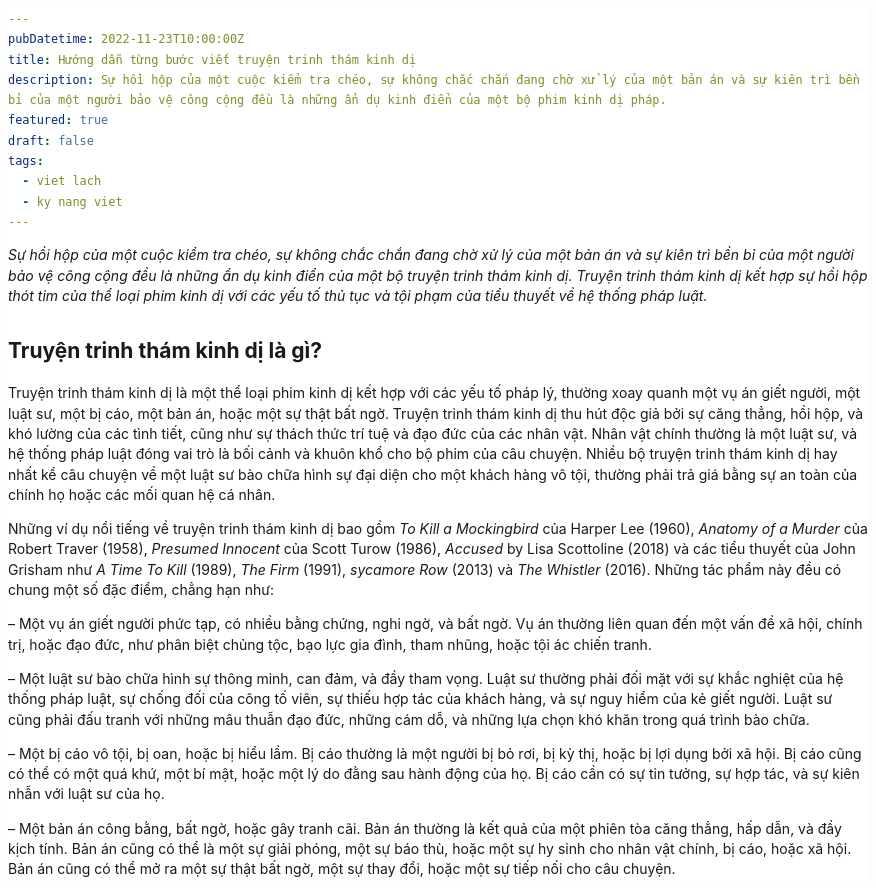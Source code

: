 ```yaml
---
pubDatetime: 2022-11-23T10:00:00Z
title: Hướng dẫn từng bước viết truyện trinh thám kinh dị
description: Sự hồi hộp của một cuộc kiểm tra chéo, sự không chắc chắn đang chờ xử lý của một bản án và sự kiên trì bền bỉ của một người bảo vệ công cộng đều là những ẩn dụ kinh điển của một bộ phim kinh dị pháp.
featured: true
draft: false
tags:
  - viet lach
  - ky nang viet
---
```


_Sự hồi hộp của một cuộc kiểm tra chéo, sự không chắc chắn đang chờ xử lý của một bản án và sự kiên trì bền bỉ của một người bảo vệ công cộng đều là những ẩn dụ kinh điển của một bộ truyện trinh thám kinh dị. Truyện trinh thám kinh dị kết hợp sự hồi hộp thót tim của thể loại phim kinh dị với các yếu tố thủ tục và tội phạm của tiểu thuyết về hệ thống pháp luật._

## Truyện trinh thám kinh dị là gì?

Truyện trinh thám kinh dị là một thể loại phim kinh dị kết hợp với các yếu tố pháp lý, thường xoay quanh một vụ án giết người, một luật sư, một bị cáo, một bản án, hoặc một sự thật bất ngờ. Truyện trinh thám kinh dị thu hút độc giả bởi sự căng thẳng, hồi hộp, và khó lường của các tình tiết, cũng như sự thách thức trí tuệ và đạo đức của các nhân vật. Nhân vật chính thường là một luật sư, và hệ thống pháp luật đóng vai trò là bối cảnh và khuôn khổ cho bộ phim của câu chuyện. Nhiều bộ truyện trinh thám kinh dị hay nhất kể câu chuyện về một luật sư bào chữa hình sự đại diện cho một khách hàng vô tội, thường phải trả giá bằng sự an toàn của chính họ hoặc các mối quan hệ cá nhân.

Những ví dụ nổi tiếng về truyện trinh thám kinh dị bao gồm _To Kill a Mockingbird_ của Harper Lee (1960), _Anatomy of a Murder_ của Robert Traver (1958), _Presumed Innocent_ của Scott Turow (1986), _Accused_ by Lisa Scottoline (2018) và các tiểu thuyết của John Grisham như _A Time To Kill_ (1989), _The Firm_ (1991), _sycamore Row_ (2013) và _The Whistler_ (2016). Những tác phẩm này đều có chung một số đặc điểm, chẳng hạn như:

– Một vụ án giết người phức tạp, có nhiều bằng chứng, nghi ngờ, và bất ngờ. Vụ án thường liên quan đến một vấn đề xã hội, chính trị, hoặc đạo đức, như phân biệt chủng tộc, bạo lực gia đình, tham nhũng, hoặc tội ác chiến tranh.

– Một luật sư bào chữa hình sự thông minh, can đảm, và đầy tham vọng. Luật sư thường phải đối mặt với sự khắc nghiệt của hệ thống pháp luật, sự chống đối của công tố viên, sự thiếu hợp tác của khách hàng, và sự nguy hiểm của kẻ giết người. Luật sư cũng phải đấu tranh với những mâu thuẫn đạo đức, những cám dỗ, và những lựa chọn khó khăn trong quá trình bào chữa.

– Một bị cáo vô tội, bị oan, hoặc bị hiểu lầm. Bị cáo thường là một người bị bỏ rơi, bị kỳ thị, hoặc bị lợi dụng bởi xã hội. Bị cáo cũng có thể có một quá khứ, một bí mật, hoặc một lý do đằng sau hành động của họ. Bị cáo cần có sự tin tưởng, sự hợp tác, và sự kiên nhẫn với luật sư của họ.

– Một bản án công bằng, bất ngờ, hoặc gây tranh cãi. Bản án thường là kết quả của một phiên tòa căng thẳng, hấp dẫn, và đầy kịch tính. Bản án cũng có thể là một sự giải phóng, một sự báo thù, hoặc một sự hy sinh cho nhân vật chính, bị cáo, hoặc xã hội. Bản án cũng có thể mở ra một sự thật bất ngờ, một sự thay đổi, hoặc một sự tiếp nối cho câu chuyện.
